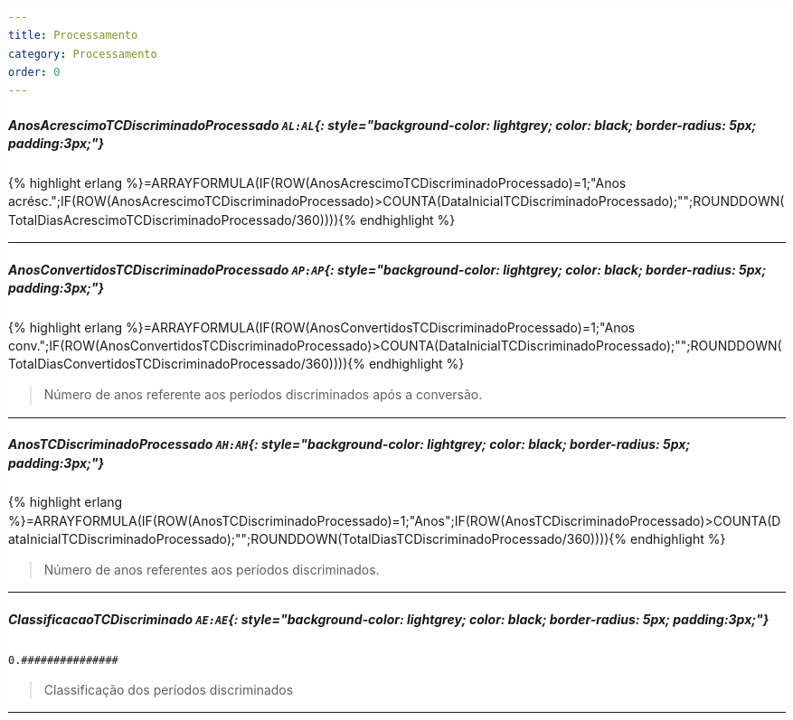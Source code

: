 ```yaml
---
title: Processamento
category: Processamento
order: 0
---
```


##### **AnosAcrescimoTCDiscriminadoProcessado** `AL:AL`{: style="background-color: lightgrey; color: black; border-radius: 5px; padding:3px;"}
{% highlight erlang %}=ARRAYFORMULA(IF(ROW(AnosAcrescimoTCDiscriminadoProcessado)=1;"Anos acrésc.";IF(ROW(AnosAcrescimoTCDiscriminadoProcessado)>COUNTA(DataInicialTCDiscriminadoProcessado);"";ROUNDDOWN(TotalDiasAcrescimoTCDiscriminadoProcessado/360)))){% endhighlight %}





* * *

##### **AnosConvertidosTCDiscriminadoProcessado** `AP:AP`{: style="background-color: lightgrey; color: black; border-radius: 5px; padding:3px;"}
{% highlight erlang %}=ARRAYFORMULA(IF(ROW(AnosConvertidosTCDiscriminadoProcessado)=1;"Anos conv.";IF(ROW(AnosConvertidosTCDiscriminadoProcessado)>COUNTA(DataInicialTCDiscriminadoProcessado);"";ROUNDDOWN(TotalDiasConvertidosTCDiscriminadoProcessado/360)))){% endhighlight %}



> Número de anos referente aos períodos discriminados após a conversão.

* * *

##### **AnosTCDiscriminadoProcessado** `AH:AH`{: style="background-color: lightgrey; color: black; border-radius: 5px; padding:3px;"}
{% highlight erlang %}=ARRAYFORMULA(IF(ROW(AnosTCDiscriminadoProcessado)=1;"Anos";IF(ROW(AnosTCDiscriminadoProcessado)>COUNTA(DataInicialTCDiscriminadoProcessado);"";ROUNDDOWN(TotalDiasTCDiscriminadoProcessado/360)))){% endhighlight %}



> Número de anos referentes aos períodos discriminados.

* * *

##### **ClassificacaoTCDiscriminado** `AE:AE`{: style="background-color: lightgrey; color: black; border-radius: 5px; padding:3px;"}


~~~
0.###############
~~~


> Classificação dos períodos discriminados

* * *
